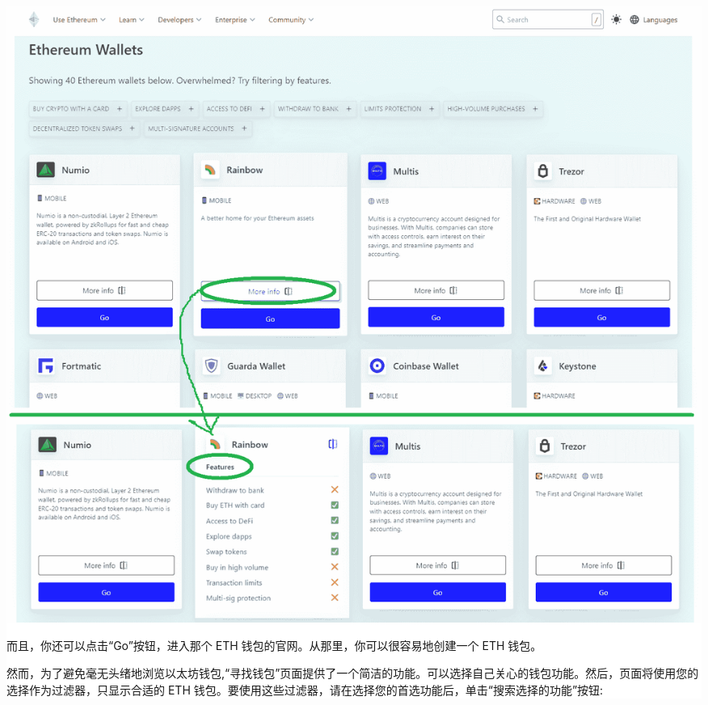 ![](img/4ce9ab356c6d49d7c13dd2f53c4ad055.png)

而且，你还可以点击“Go”按钮，进入那个 ETH 钱包的官网。从那里，你可以很容易地创建一个 ETH 钱包。

然而，为了避免毫无头绪地浏览以太坊钱包,“寻找钱包”页面提供了一个简洁的功能。可以选择自己关心的钱包功能。然后，页面将使用您的选择作为过滤器，只显示合适的 ETH 钱包。要使用这些过滤器，请在选择您的首选功能后，单击“搜索选择的功能”按钮:
